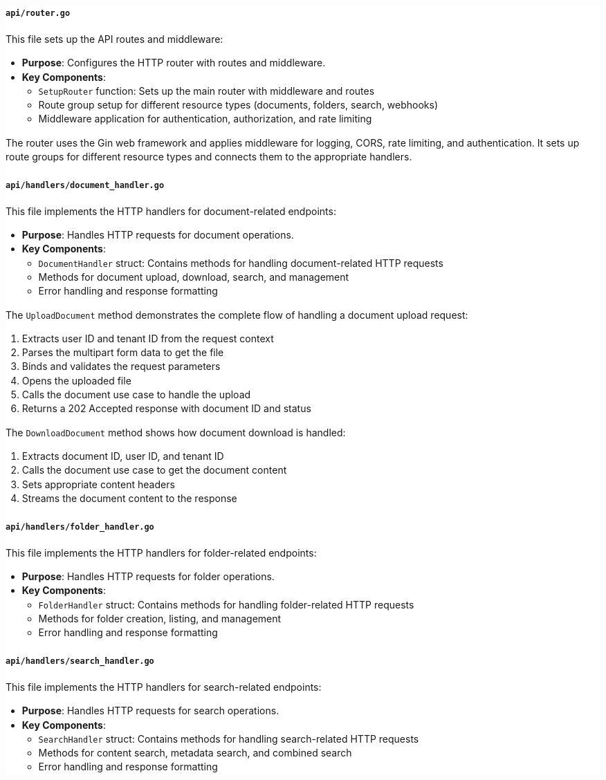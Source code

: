 #### `api/router.go`

This file sets up the API routes and middleware:

- **Purpose**: Configures the HTTP router with routes and middleware.
- **Key Components**:
  - `SetupRouter` function: Sets up the main router with middleware and routes
  - Route group setup for different resource types (documents, folders, search, webhooks)
  - Middleware application for authentication, authorization, and rate limiting

The router uses the Gin web framework and applies middleware for logging, CORS, rate limiting, and authentication. It sets up route groups for different resource types and connects them to the appropriate handlers.

#### `api/handlers/document_handler.go`

This file implements the HTTP handlers for document-related endpoints:

- **Purpose**: Handles HTTP requests for document operations.
- **Key Components**:
  - `DocumentHandler` struct: Contains methods for handling document-related HTTP requests
  - Methods for document upload, download, search, and management
  - Error handling and response formatting

The `UploadDocument` method demonstrates the complete flow of handling a document upload request:
1. Extracts user ID and tenant ID from the request context
2. Parses the multipart form data to get the file
3. Binds and validates the request parameters
4. Opens the uploaded file
5. Calls the document use case to handle the upload
6. Returns a 202 Accepted response with document ID and status

The `DownloadDocument` method shows how document download is handled:
1. Extracts document ID, user ID, and tenant ID
2. Calls the document use case to get the document content
3. Sets appropriate content headers
4. Streams the document content to the response

#### `api/handlers/folder_handler.go`

This file implements the HTTP handlers for folder-related endpoints:

- **Purpose**: Handles HTTP requests for folder operations.
- **Key Components**:
  - `FolderHandler` struct: Contains methods for handling folder-related HTTP requests
  - Methods for folder creation, listing, and management
  - Error handling and response formatting

#### `api/handlers/search_handler.go`

This file implements the HTTP handlers for search-related endpoints:

- **Purpose**: Handles HTTP requests for search operations.
- **Key Components**:
  - `SearchHandler` struct: Contains methods for handling search-related HTTP requests
  - Methods for content search, metadata search, and combined search
  - Error handling and response formatting
